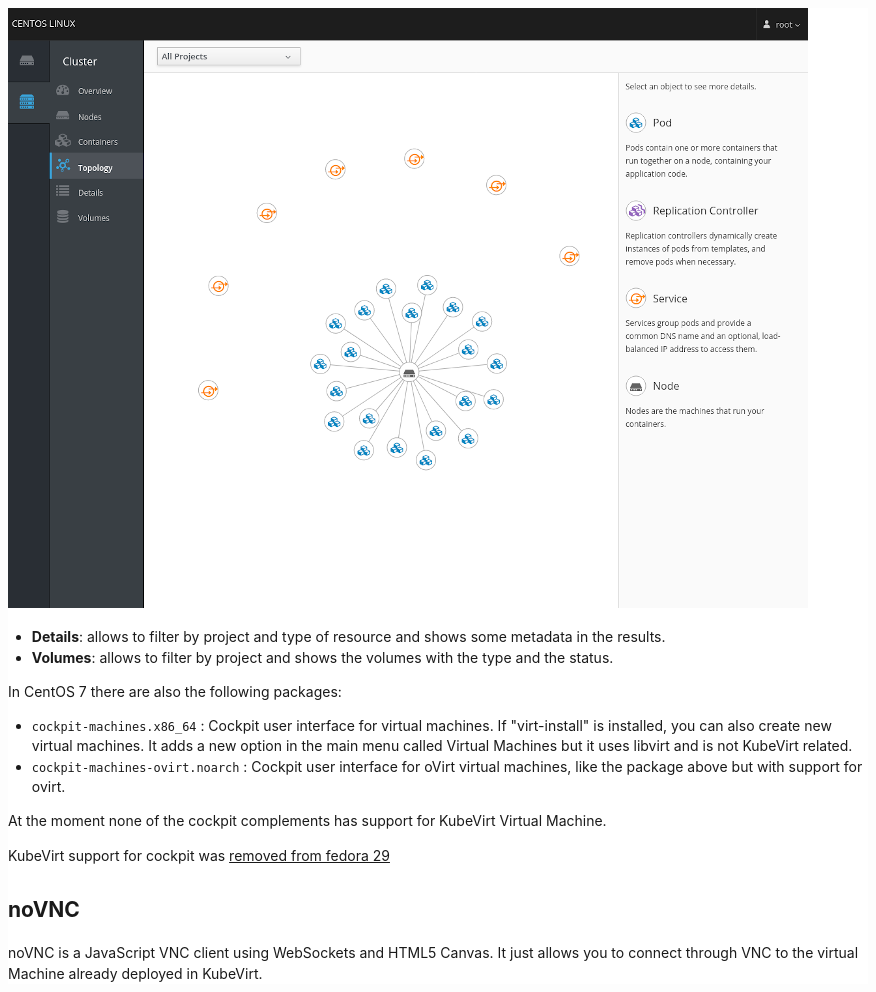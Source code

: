 ![Cluster topology](/assets/2019-12-19-KubeVirt_UI_options/cockpit_k8s_topology_800.png "cockpit cluster topology")

- **Details**: allows to filter by project and type of resource and shows some metadata in the results.
- **Volumes**: allows to filter by project and shows the volumes with the type and the status.

In CentOS 7 there are also the following packages:

- `cockpit-machines.x86_64` : Cockpit user interface for virtual machines. If "virt-install" is installed, you can also create new virtual machines.
  It adds a new option in the main menu called Virtual Machines but it uses libvirt and is not KubeVirt related.
- `cockpit-machines-ovirt.noarch` : Cockpit user interface for oVirt virtual machines, like the package above but with support for ovirt.

At the moment none of the cockpit complements has support for KubeVirt Virtual Machine.

KubeVirt support for cockpit was [removed from fedora 29](https://bugzilla.redhat.com/show_bug.cgi?id=1629608)

## noVNC

noVNC is a JavaScript VNC client using WebSockets and HTML5 Canvas.
It just allows you to connect through VNC to the virtual Machine already deployed in KubeVirt.
